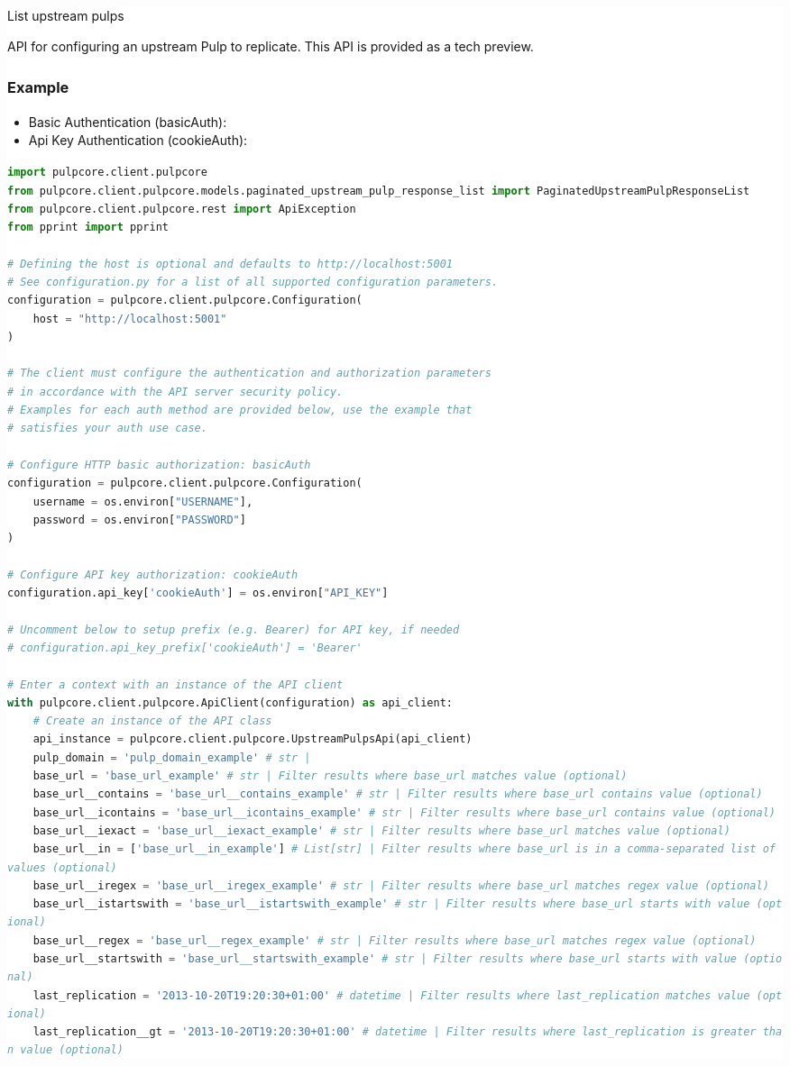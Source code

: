 List upstream pulps

API for configuring an upstream Pulp to replicate. This API is provided as a tech preview.

### Example

* Basic Authentication (basicAuth):
* Api Key Authentication (cookieAuth):

```python
import pulpcore.client.pulpcore
from pulpcore.client.pulpcore.models.paginated_upstream_pulp_response_list import PaginatedUpstreamPulpResponseList
from pulpcore.client.pulpcore.rest import ApiException
from pprint import pprint

# Defining the host is optional and defaults to http://localhost:5001
# See configuration.py for a list of all supported configuration parameters.
configuration = pulpcore.client.pulpcore.Configuration(
    host = "http://localhost:5001"
)

# The client must configure the authentication and authorization parameters
# in accordance with the API server security policy.
# Examples for each auth method are provided below, use the example that
# satisfies your auth use case.

# Configure HTTP basic authorization: basicAuth
configuration = pulpcore.client.pulpcore.Configuration(
    username = os.environ["USERNAME"],
    password = os.environ["PASSWORD"]
)

# Configure API key authorization: cookieAuth
configuration.api_key['cookieAuth'] = os.environ["API_KEY"]

# Uncomment below to setup prefix (e.g. Bearer) for API key, if needed
# configuration.api_key_prefix['cookieAuth'] = 'Bearer'

# Enter a context with an instance of the API client
with pulpcore.client.pulpcore.ApiClient(configuration) as api_client:
    # Create an instance of the API class
    api_instance = pulpcore.client.pulpcore.UpstreamPulpsApi(api_client)
    pulp_domain = 'pulp_domain_example' # str | 
    base_url = 'base_url_example' # str | Filter results where base_url matches value (optional)
    base_url__contains = 'base_url__contains_example' # str | Filter results where base_url contains value (optional)
    base_url__icontains = 'base_url__icontains_example' # str | Filter results where base_url contains value (optional)
    base_url__iexact = 'base_url__iexact_example' # str | Filter results where base_url matches value (optional)
    base_url__in = ['base_url__in_example'] # List[str] | Filter results where base_url is in a comma-separated list of values (optional)
    base_url__iregex = 'base_url__iregex_example' # str | Filter results where base_url matches regex value (optional)
    base_url__istartswith = 'base_url__istartswith_example' # str | Filter results where base_url starts with value (optional)
    base_url__regex = 'base_url__regex_example' # str | Filter results where base_url matches regex value (optional)
    base_url__startswith = 'base_url__startswith_example' # str | Filter results where base_url starts with value (optional)
    last_replication = '2013-10-20T19:20:30+01:00' # datetime | Filter results where last_replication matches value (optional)
    last_replication__gt = '2013-10-20T19:20:30+01:00' # datetime | Filter results where last_replication is greater than value (optional)
```